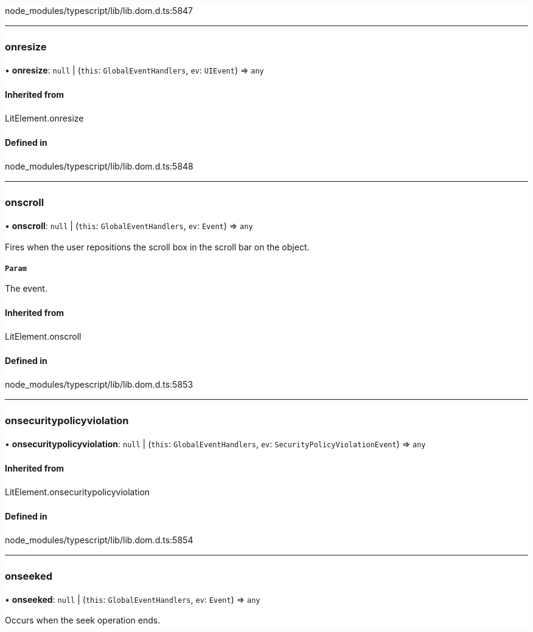 node_modules/typescript/lib/lib.dom.d.ts:5847

___

### onresize

• **onresize**: ``null`` \| (`this`: `GlobalEventHandlers`, `ev`: `UIEvent`) => `any`

#### Inherited from

LitElement.onresize

#### Defined in

node_modules/typescript/lib/lib.dom.d.ts:5848

___

### onscroll

• **onscroll**: ``null`` \| (`this`: `GlobalEventHandlers`, `ev`: `Event`) => `any`

Fires when the user repositions the scroll box in the scroll bar on the object.

**`Param`**

The event.

#### Inherited from

LitElement.onscroll

#### Defined in

node_modules/typescript/lib/lib.dom.d.ts:5853

___

### onsecuritypolicyviolation

• **onsecuritypolicyviolation**: ``null`` \| (`this`: `GlobalEventHandlers`, `ev`: `SecurityPolicyViolationEvent`) => `any`

#### Inherited from

LitElement.onsecuritypolicyviolation

#### Defined in

node_modules/typescript/lib/lib.dom.d.ts:5854

___

### onseeked

• **onseeked**: ``null`` \| (`this`: `GlobalEventHandlers`, `ev`: `Event`) => `any`

Occurs when the seek operation ends.
